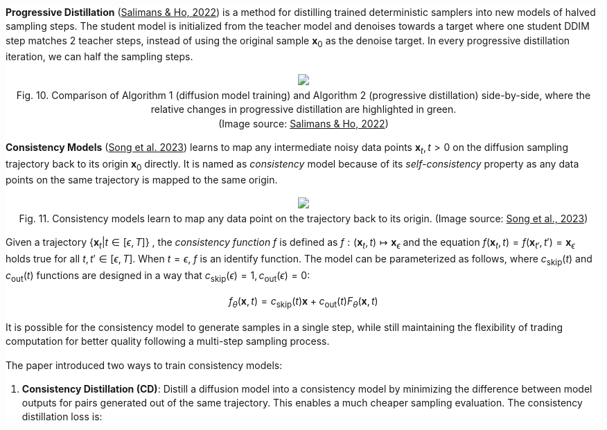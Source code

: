 
<a id="prog-distll"></a><strong>Progressive Distillation</strong> (<a href="https://arxiv.org/abs/2202.00512">Salimans &amp; Ho, 2022</a>) is a method for distilling trained deterministic samplers into new models of halved sampling steps. The student model is initialized from the teacher model and denoises towards a target where one student DDIM step matches 2 teacher steps, instead of using the original sample $\mathbf{x}_0$ as the denoise target. In every progressive distillation iteration, we can half the sampling steps.

<div align="center">
<img src="{% link docs/auto-encoding/images/2021-07-11-diffusion-models/progressive-distillation-algo.png %}" style="width: 90%;" class="center" />
<br><figcaption>Fig. 10. Comparison of Algorithm 1 (diffusion model training) and Algorithm 2 (progressive distillation) side-by-side, where the relative changes in progressive distillation are highlighted in green.<br/>(Image source: <a href="https://arxiv.org/abs/2202.00512" target="_blank">Salimans & Ho, 2022</a>)</figcaption>
</div>

<a id="consistency"></a><strong>Consistency Models</strong> (<a href="https://arxiv.org/abs/2303.01469">Song et al. 2023</a>) learns to map any intermediate noisy data points $\mathbf{x}_t, t > 0$ on the diffusion sampling trajectory back to its origin $\mathbf{x}_0$ directly. It is named as <em>consistency</em> model because of its <em>self-consistency</em> property as any data points on the same trajectory is mapped to the same origin.

<div align="center">
<img src="{% link docs/auto-encoding/images/2021-07-11-diffusion-models/consistency-models.png %}" style="width: 75%;" class="center" />
<br><figcaption>Fig. 11. Consistency models learn to map any data point on the trajectory back to its origin. (Image source: <a href="https://arxiv.org/abs/2303.01469" target="_blank">Song et al., 2023</a>)</figcaption>
</div>

Given a trajectory $\{\mathbf{x}_t \vert t \in [\epsilon, T]\}$ , the <em>consistency function</em> $f$ is defined as $f: (\mathbf{x}_t, t) \mapsto \mathbf{x}_\epsilon$ and the equation $f(\mathbf{x}_t, t) = f(\mathbf{x}_{t'}, t') = \mathbf{x}_\epsilon$ holds true for all $t, t' \in [\epsilon, T]$. When $t=\epsilon$, $f$ is an identify function. The model can be parameterized as follows, where $c_\text{skip}(t)$ and $c_\text{out}(t)$ functions are designed in a way that $c_\text{skip}(\epsilon) = 1, c_\text{out}(\epsilon) = 0$:

$$
f_\theta(\mathbf{x}, t) = c_\text{skip}(t)\mathbf{x} + c_\text{out}(t) F_\theta(\mathbf{x}, t)
\tag{30}
$$

It is possible for the consistency model to generate samples in a single step, while still maintaining the flexibility of trading computation for better quality following a multi-step sampling process.


The paper introduced two ways to train consistency models:
<ol>
<li>
<strong>Consistency Distillation (CD)</strong>: Distill a diffusion model into a consistency model by minimizing the difference between model outputs for pairs generated out of the same trajectory. This enables a much cheaper sampling evaluation. The consistency distillation loss is:
</li>
